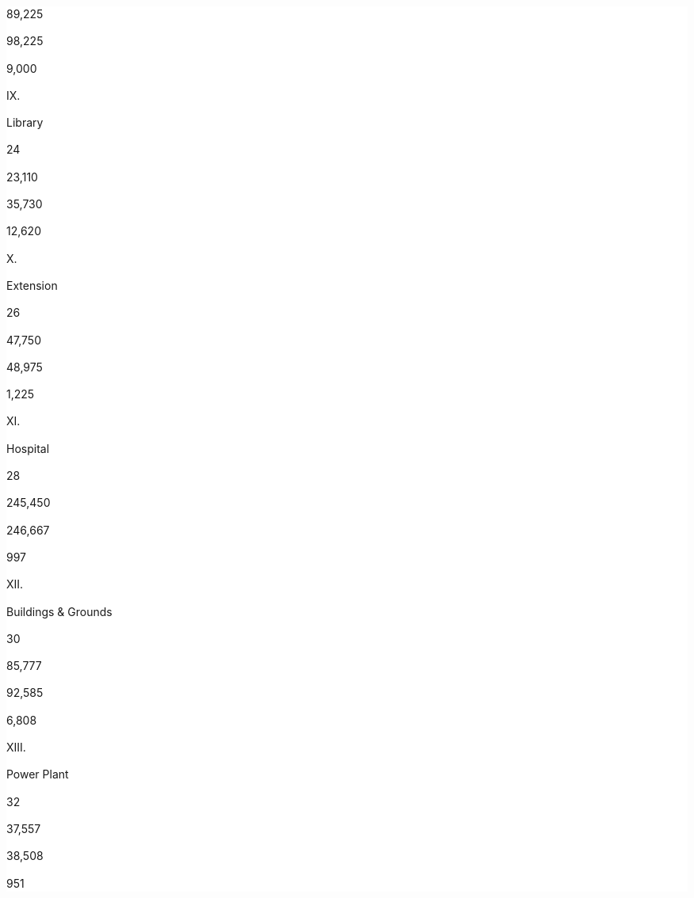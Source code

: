 89,225

98,225

9,000

IX.

Library

24

23,110

35,730

12,620

X.

Extension

26

47,750

48,975

1,225

XI.

Hospital

28

245,450

246,667

997

XII.

Buildings & Grounds

30

85,777

92,585

6,808

XIII.

Power Plant

32

37,557

38,508

951
